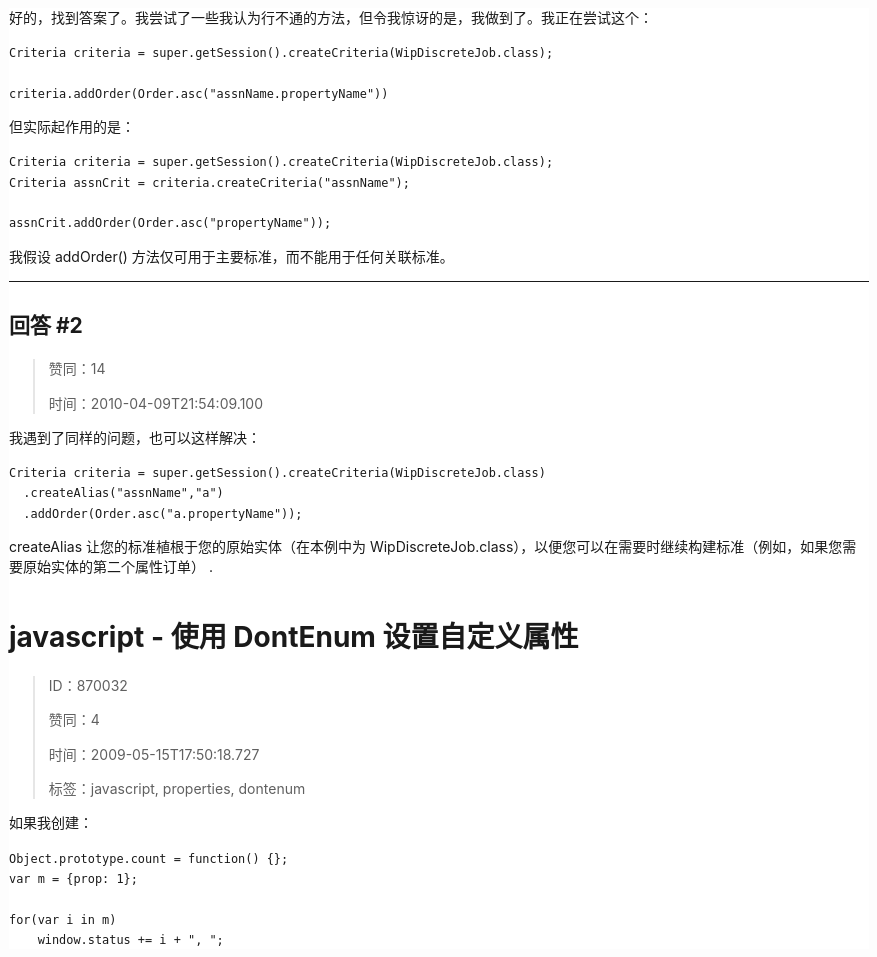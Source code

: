 好的，找到答案了。我尝试了一些我认为行不通的方法，但令我惊讶的是，我做到了。我正在尝试这个：

```
Criteria criteria = super.getSession().createCriteria(WipDiscreteJob.class);

criteria.addOrder(Order.asc("assnName.propertyName")) 
```

但实际起作用的是：

```
Criteria criteria = super.getSession().createCriteria(WipDiscreteJob.class);
Criteria assnCrit = criteria.createCriteria("assnName");

assnCrit.addOrder(Order.asc("propertyName")); 
```

我假设 addOrder() 方法仅可用于主要标准，而不能用于任何关联标准。

* * *

## 回答 #2

> 赞同：14
> 
> 时间：2010-04-09T21:54:09.100

我遇到了同样的问题，也可以这样解决：

```
Criteria criteria = super.getSession().createCriteria(WipDiscreteJob.class)
  .createAlias("assnName","a")
  .addOrder(Order.asc("a.propertyName")); 
```

createAlias 让您的标准植根于您的原始实体（在本例中为 WipDiscreteJob.class），以便您可以在需要时继续构建标准（例如，如果您需要原始实体的第二个属性订单） .

# javascript - 使用 DontEnum 设置自定义属性

> ID：870032
> 
> 赞同：4
> 
> 时间：2009-05-15T17:50:18.727
> 
> 标签：javascript, properties, dontenum

如果我创建：

```
Object.prototype.count = function() {};
var m = {prop: 1};

for(var i in m)
    window.status += i + ", "; 
```
